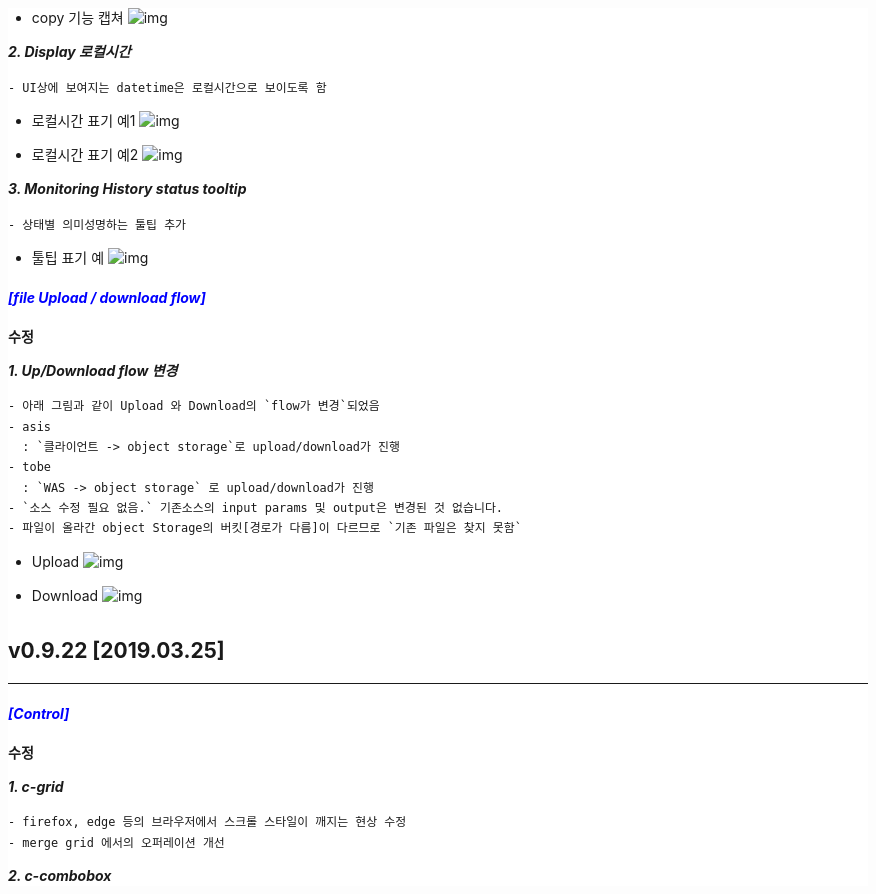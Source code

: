   - copy 기능 캡쳐
  ![img](/release/images/jobscheduler1.png)

  **_2. Display 로컬시간_**

    - UI상에 보여지는 datetime은 로컬시간으로 보이도록 함

  - 로컬시간 표기 예1
  ![img](/release/images/jobscheduler2.png)

  - 로컬시간 표기 예2
  ![img](/release/images/jobscheduler3.png)


  **_3. Monitoring History status tooltip_**

    - 상태별 의미성명하는 툴팁 추가

  - 툴팁 표기 예
  ![img](/release/images/jobscheduler4.png)

#### <span style="color:blue">_[file Upload / download flow]_</span>
  **<span class="colored2">수정</span>**

  **_1. Up/Download flow 변경_**

    - 아래 그림과 같이 Upload 와 Download의 `flow가 변경`되었음
    - asis
      : `클라이언트 -> object storage`로 upload/download가 진행
    - tobe
      : `WAS -> object storage` 로 upload/download가 진행
    - `소스 수정 필요 없음.` 기존소스의 input params 및 output은 변경된 것 없습니다.
    - 파일이 올라간 object Storage의 버킷[경로가 다름]이 다르므로 `기존 파일은 찾지 못함`

  - Upload
  ![img](/release/images/fileupdownload1.png)

  - Download
  ![img](/release/images/fileupdownload2.png)

## v0.9.22 [2019.03.25]
---
#### <span style="color:blue">_[Control]_</span>
  **<span class="colored2">수정</span>**

  **_1. c-grid_**

    - firefox, edge 등의 브라우저에서 스크롤 스타일이 깨지는 현상 수정
    - merge grid 에서의 오퍼레이션 개선

  **_2. c-combobox_**
